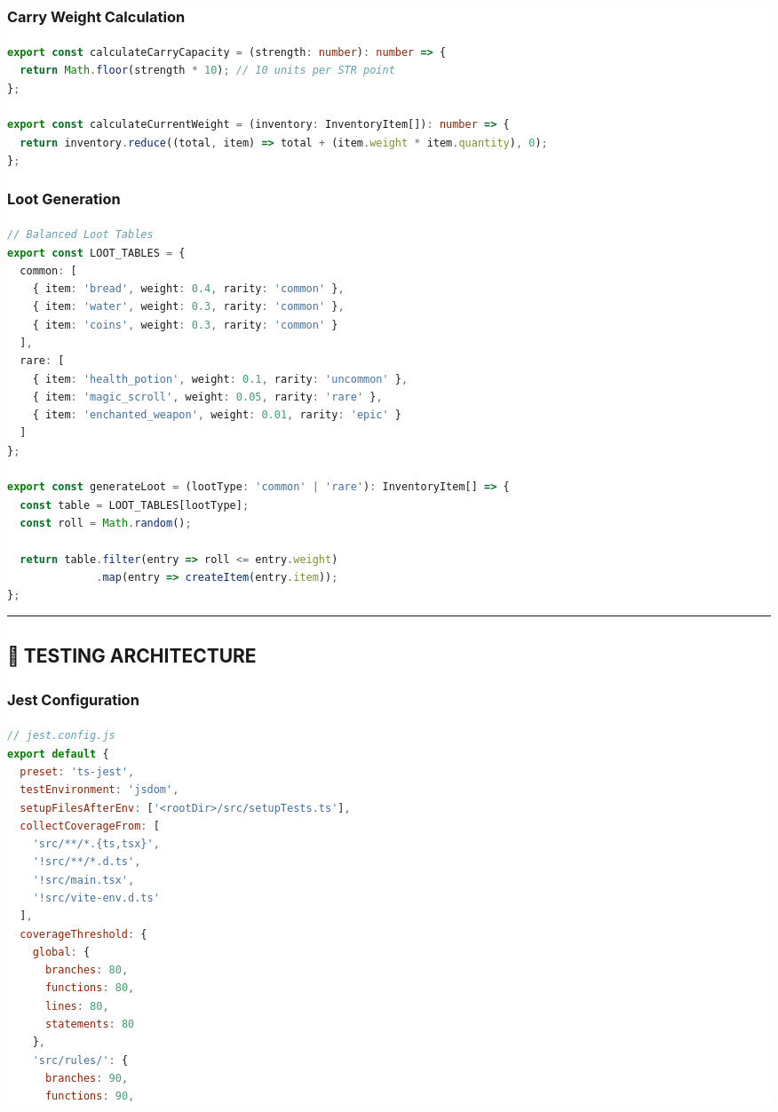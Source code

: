 ### **Carry Weight Calculation**
```typescript
export const calculateCarryCapacity = (strength: number): number => {
  return Math.floor(strength * 10); // 10 units per STR point
};

export const calculateCurrentWeight = (inventory: InventoryItem[]): number => {
  return inventory.reduce((total, item) => total + (item.weight * item.quantity), 0);
};
```

### **Loot Generation**
```typescript
// Balanced Loot Tables
export const LOOT_TABLES = {
  common: [
    { item: 'bread', weight: 0.4, rarity: 'common' },
    { item: 'water', weight: 0.3, rarity: 'common' },
    { item: 'coins', weight: 0.3, rarity: 'common' }
  ],
  rare: [
    { item: 'health_potion', weight: 0.1, rarity: 'uncommon' },
    { item: 'magic_scroll', weight: 0.05, rarity: 'rare' },
    { item: 'enchanted_weapon', weight: 0.01, rarity: 'epic' }
  ]
};

export const generateLoot = (lootType: 'common' | 'rare'): InventoryItem[] => {
  const table = LOOT_TABLES[lootType];
  const roll = Math.random();
  
  return table.filter(entry => roll <= entry.weight)
              .map(entry => createItem(entry.item));
};
```

---

## 🧪 **TESTING ARCHITECTURE**

### **Jest Configuration**
```javascript
// jest.config.js
export default {
  preset: 'ts-jest',
  testEnvironment: 'jsdom',
  setupFilesAfterEnv: ['<rootDir>/src/setupTests.ts'],
  collectCoverageFrom: [
    'src/**/*.{ts,tsx}',
    '!src/**/*.d.ts',
    '!src/main.tsx',
    '!src/vite-env.d.ts'
  ],
  coverageThreshold: {
    global: {
      branches: 80,
      functions: 80,
      lines: 80,
      statements: 80
    },
    'src/rules/': {
      branches: 90,
      functions: 90,
```